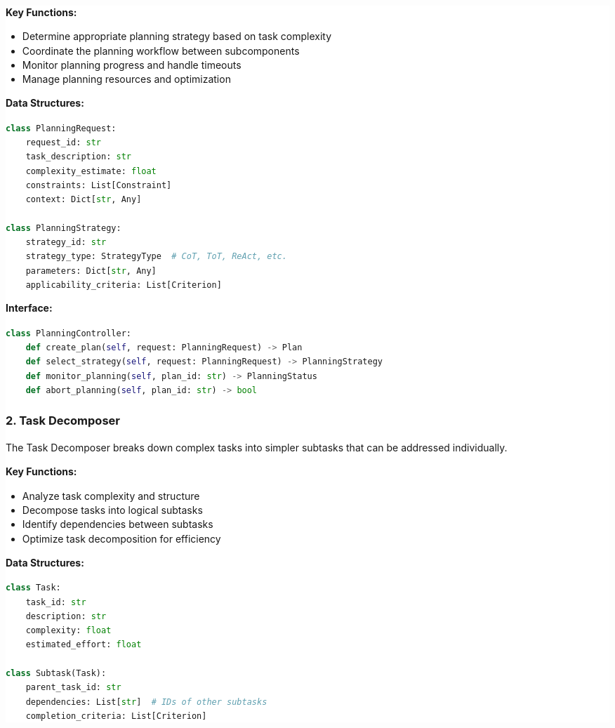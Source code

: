 **Key Functions:**
- Determine appropriate planning strategy based on task complexity
- Coordinate the planning workflow between subcomponents
- Monitor planning progress and handle timeouts
- Manage planning resources and optimization

**Data Structures:**
```python
class PlanningRequest:
    request_id: str
    task_description: str
    complexity_estimate: float
    constraints: List[Constraint]
    context: Dict[str, Any]
    
class PlanningStrategy:
    strategy_id: str
    strategy_type: StrategyType  # CoT, ToT, ReAct, etc.
    parameters: Dict[str, Any]
    applicability_criteria: List[Criterion]
```

**Interface:**
```python
class PlanningController:
    def create_plan(self, request: PlanningRequest) -> Plan
    def select_strategy(self, request: PlanningRequest) -> PlanningStrategy
    def monitor_planning(self, plan_id: str) -> PlanningStatus
    def abort_planning(self, plan_id: str) -> bool
```

### 2. Task Decomposer

The Task Decomposer breaks down complex tasks into simpler subtasks that can be addressed individually.

**Key Functions:**
- Analyze task complexity and structure
- Decompose tasks into logical subtasks
- Identify dependencies between subtasks
- Optimize task decomposition for efficiency

**Data Structures:**
```python
class Task:
    task_id: str
    description: str
    complexity: float
    estimated_effort: float
    
class Subtask(Task):
    parent_task_id: str
    dependencies: List[str]  # IDs of other subtasks
    completion_criteria: List[Criterion]
```
